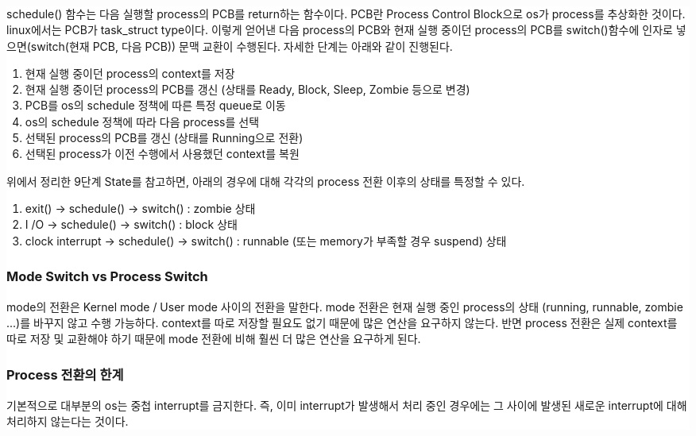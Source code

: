 schedule() 함수는 다음 실행할 process의 PCB를 return하는 함수이다. PCB란 Process Control Block으로 os가 process를 추상화한 것이다. linux에서는 PCB가 task_struct type이다. 이렇게 얻어낸 다음 process의 PCB와 현재 실행 중이던 process의 PCB를 switch()함수에 인자로 넣으면(switch(현재 PCB, 다음 PCB)) 문맥 교환이 수행된다. 자세한 단계는 아래와 같이 진행된다.

1. 현재 실행 중이던 process의 context를 저장
2. 현재  실행 중이던 process의 PCB를 갱신 (상태를 Ready, Block, Sleep, Zombie 등으로 변경)
3. PCB를 os의 schedule 정책에 따른 특정 queue로 이동
4. os의 schedule 정책에 따라 다음 process를 선택
5. 선택된 process의 PCB를 갱신 (상태를 Running으로 전환)
6. 선택된 process가 이전 수행에서 사용했던 context를 복원

위에서 정리한 9단계 State를 참고하면, 아래의 경우에 대해 각각의 process 전환 이후의 상태를 특정할 수 있다.

1. exit() → schedule() → switch() : zombie 상태
2. I /O → schedule() → switch() : block 상태
3. clock interrupt → schedule() → switch() : runnable (또는 memory가 부족할 경우 suspend) 상태

### Mode Switch vs Process Switch

mode의 전환은 Kernel mode / User mode 사이의 전환을 말한다. mode 전환은 현재 실행 중인 process의 상태 (running, runnable, zombie ...)를 바꾸지 않고 수행 가능하다. context를 따로 저장할 필요도 없기 때문에 많은 연산을 요구하지 않는다. 반면 process 전환은 실제 context를 따로 저장 및 교환해야 하기 때문에 mode 전환에 비해 훨씬 더 많은 연산을 요구하게 된다.

### Process 전환의 한계

기본적으로 대부분의 os는 중첩 interrupt를 금지한다. 즉, 이미 interrupt가 발생해서 처리 중인 경우에는 그 사이에 발생된 새로운 interrupt에 대해 처리하지 않는다는 것이다.
